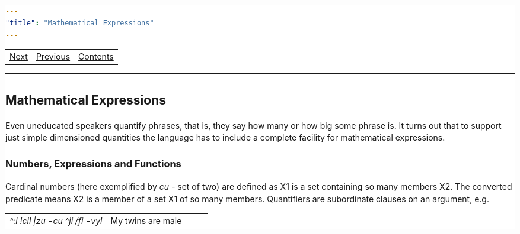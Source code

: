 ```yaml
---
"title": "Mathematical Expressions"
---
```




<table width="100%">
  <tbody>
    <tr>
      <td align="center">
        <a href="conclusn.html">
        Next
        </a>
      </td>
      <td align="center">
        <a href="vocab1.html">
        Previous
        </a>
      </td>
      <td align="center">
        <a href="guarefmn.html">
        Contents
        </a>
      </td>
    </tr>
  </tbody>
</table>


 

* * *

## Mathematical Expressions

Even uneducated speakers quantify phrases, that is, they say how many or how big some phrase is. It turns out that to support just simple dimensioned quantities the language has to include a complete facility for mathematical expressions. 

### Numbers, Expressions and Functions

Cardinal numbers (here exemplified by _<span class="latex">cu</span>_ \- set of two) are defined as <span class="latex">X1 is a set containing so many members X2</span>. The converted predicate means <span class="latex">X2 is a member of a set X1 of so many members</span>. Quantifiers are subordinate clauses on an argument, e.g. 

> 

<table width="100%">
  <colgroup>
  <col width="50%"/>
  <col width="50%"/>
  </colgroup>
  <tbody>
    <tr>
      <td>
        <i>
        ^:i !cil |zu -cu ^ji /fi -vyl
        </i>
      </td>
      <td>
        My twins are male
      </td>
    </tr>
  </tbody>